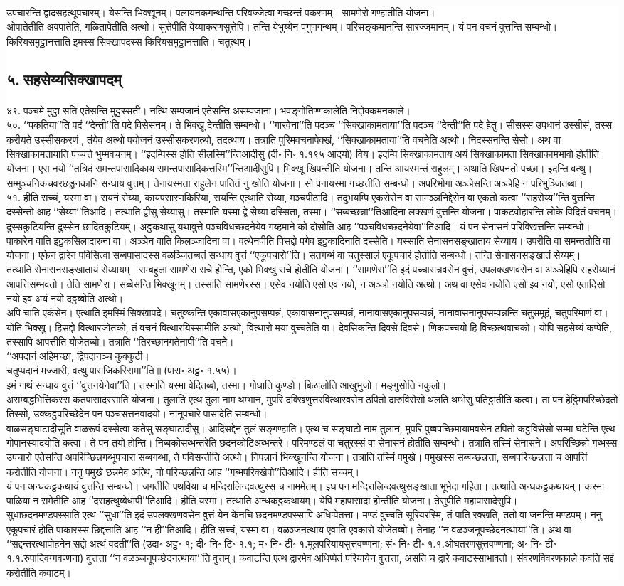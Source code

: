 उपचारन्ति द्वादसहत्थूपचारम्। येसन्ति भिक्खूनम्। पलायनकगन्थन्ति परिवज्जेत्वा गच्छन्तं पकरणम्। सामणेरो गण्हातीति योजना।  
ओपातेतीति अवपातेति, गळितापेतीति अत्थो। सुत्तेपीति वेय्याकरणसुत्तेपि। तन्ति येभुय्येन पगुणगन्थम्। परिसङ्कमानन्ति सारज्जमानम्। यं पन वचनं वुत्तन्ति सम्बन्धो। किरियसमुट्ठानत्ताति इमस्स सिक्खापदस्स किरियसमुट्ठानत्ताति। चतुत्थम्।  


## ५. सहसेय्यसिक्खापदम्

४९. पञ्चमे मुट्ठा सति एतेसन्ति मुट्ठस्सती। नत्थि सम्पजानं एतेसन्ति असम्पजाना। भवङ्गोतिण्णकालेति निद्दोक्कमनकाले।  
५०. ‘‘पकतिया’’ति पदं ‘‘देन्ती’’ति पदे विसेसनम्। ते भिक्खू देन्तीति सम्बन्धो। ‘‘गारवेना’’ति पदञ्च ‘‘सिक्खाकामताया’’ति पदञ्च ‘‘देन्ती’’ति पदे हेतु। सीसस्स उपधानं उस्सीसं, तस्स करीयते उस्सीसकरणं , तंयेव अत्थो पयोजनं उस्सीसकरणत्थो, तदत्थाय। तत्राति पुरिमवचनापेक्खं, ‘‘सिक्खाकामताया’’ति वचनेति अत्थो। निदस्सनन्ति सेसो। अथ वा सिक्खाकामतायाति पच्चत्ते भुम्मवचनम्। ‘‘इदम्पिस्स होति सीलस्मि’’न्तिआदीसु (दी॰ नि॰ १.१९५ आदयो) विय। इदम्पि सिक्खाकामताय अयं सिक्खाकामता सिक्खाकामभावो होतीति योजना। एस नयो ‘‘तत्रिदं समन्तपासादिकाय समन्तपासादिकत्तस्मि’’न्तिआदीसुपि। भिक्खू खिपन्तीति योजना। तन्ति आयस्मन्तं राहुलम्। अथाति खिपनतो पच्छा। इदन्ति वत्थु। सम्मुञ्चनिकचवरछड्डनकानि सन्धाय वुत्तम्। तेनायस्मता राहुलेन पातितं नु खोति योजना। सो पनायस्मा गच्छतीति सम्बन्धो। अपरिभोगा अञ्ञेसन्ति अञ्ञेहि न परिभुञ्जितब्बा।  
५१. हीति सच्चं, यस्मा वा। सयनं सेय्या, कायपसारणकिरिया, सयन्ति एत्थाति सेय्या, मञ्चपीठादि। तदुभयम्पि एकसेसेन वा सामञ्ञनिद्देसेन वा एकतो कत्वा ‘‘सहसेय्य’’न्ति वुत्तन्ति दस्सेन्तो आह ‘‘सेय्या’’तिआदि। तत्थाति द्वीसु सेय्यासु। तस्माति यस्मा द्वे सेय्या दस्सिता, तस्मा। ‘‘सब्बच्छन्ना’’तिआदिना लक्खणं वुत्तन्ति योजना। पाकटवोहारन्ति लोके विदितं वचनम्। दुस्सकुटियन्ति दुस्सेन छादितकुटियम्। अट्ठकथासु यथावुत्ते पञ्चविधच्छदनेयेव गय्हमाने को दोसोति आह ‘‘पञ्चविधच्छदनेयेवा’’तिआदि। यं पन सेनासनं परिक्खित्तन्ति सम्बन्धो। पाकारेन वाति इट्ठकसिलादारुना वा। अञ्ञेन वाति किलञ्जादिना वा। वत्थेनपीति पिसद्दो पगेव इट्ठकादिनाति दस्सेति। यस्साति सेनासनसङ्खाताय सेय्याय। उपरीति वा समन्ततोति वा योजना। एकेन द्वारेन पविसित्वा सब्बपासादस्स वळञ्जितब्बतं सन्धाय वुत्तं ‘‘एकूपचारो’’ति। सतगब्भं वा चतुस्सालं एकूपचारं होतीति सम्बन्धो। तन्ति सेनासनसङ्खातं सेय्यम्।  
तत्थाति सेनासनसङ्खातायं सेय्यायम्। सम्बहुला सामणेरा सचे होन्ति, एको भिक्खु सचे होतीति योजना। ‘‘सामणेरा’’ति इदं पच्चासन्नवसेन वुत्तं, उपलक्खणवसेन वा अञ्ञेहिपि सहसेय्यानं आपत्तिसम्भवतो। तेति सामणेरा। सब्बेसन्ति भिक्खूनम्। तस्साति सामणेरस्स। एसेव नयोति एसो एव नयो, न अञ्ञो नयोति अत्थो। अथ वा एसेव नयोति एसो इव नयो, एसो एतादिसो नयो इव अयं नयो दट्ठब्बोति अत्थो।  
अपि चाति एकंसेन। एत्थाति इमस्मिं सिक्खापदे। चतुक्कन्ति एकावासएकानुपसम्पन्नं, एकावासनानुपसम्पन्नं, नानावासएकानुपसम्पन्नं, नानावासनानुपसम्पन्नन्ति चतुसमूहं, चतुपरिमाणं वा। योति भिक्खु। हिसद्दो वित्थारजोतको, तं वचनं वित्थारयिस्सामीति अत्थो, वित्थारो मया वुच्चतेति वा। देवसिकन्ति दिवसे दिवसे। णिकपच्चयो हि विच्छत्थवाचको। योपि सहसेय्यं कप्पेति, तस्सापि आपत्तीति योजेतब्बो। तत्राति ‘‘तिरच्छानगतेनापी’’ति वचने।  
‘‘अपदानं अहिमच्छा, द्विपदानञ्च कुक्कुटी।  
चतुप्पदानं मज्जारी, वत्थु पाराजिकस्सिमा’’ति॥ (पारा॰ अट्ठ॰ १.५५)।  
इमं गाथं सन्धाय वुत्तं ‘‘वुत्तनयेनेवा’’ति। तस्माति यस्मा वेदितब्बो, तस्मा। गोधाति कुण्डो। बिळालोति आखुभुजो। मङ्गुसोति नकुलो।  
असम्बद्धभित्तिकस्स कतपासादस्साति योजना। तुलाति एत्थ तुला नाम थम्भान, मुपरि दक्खिणुत्तरवित्थारवसेन ठपितो दारुविसेसो थलति थम्भेसु पतिट्ठातीति कत्वा। ता पन हेट्ठिमपरिच्छेदतो तिस्सो, उक्कट्ठपरिच्छेदेन पन पञ्चसत्तनवादयो। नानूपचारे पासादेति सम्बन्धो।  
वाळसङ्घाटादीसूति वाळरूपं दस्सेत्वा कतेसु सङ्घाटादीसु। आदिसद्देन तुलं सङ्गण्हाति। एत्थ च सङ्घाटो नाम तुलान, मुपरि पुब्बपच्छिमायामवसेन ठपितो कट्ठविसेसो सम्मा घटेन्ति एत्थ गोपानस्यादयोति कत्वा। ते पन तयो होन्ति। निब्बकोसब्भन्तरेति छदनकोटिअब्भन्तरे। परिमण्डलं वा चतुरस्सं वा सेनासनं होतीति सम्बन्धो। तत्राति तस्मिं सेनासने। अपरिच्छिन्नो गब्भस्स उपचारो एतेसन्ति अपरिच्छिन्नगब्भूपचारा सब्बगब्भा, ते पविसन्तीति अत्थो। निपन्नानं भिक्खूनन्ति योजना। तत्राति तस्मिं पमुखे। पमुखस्स सब्बच्छन्नत्ता, सब्बपरिच्छन्नत्ता च आपत्तिं करोतीति योजना। ननु पमुखे छन्नमेव अत्थि, नो परिच्छन्नन्ति आह ‘‘गब्भपरिक्खेपो’’तिआदि। हीति सच्चम्।  
यं पन अन्धकट्ठकथायं वुत्तन्ति सम्बन्धो। जगतीति पथविया च मन्दिरालिन्दवत्थुस्स च नाममेतम्। इध पन मन्दिरालिन्दवत्थुसङ्खाता भूभेदा गहिता। तत्थाति अन्धकट्ठकथायम्। कस्मा पाळिया न समेतीति आह ‘‘दसहत्थुब्बेधापी’’तिआदि। हीति यस्मा। तत्थाति अन्धकट्ठकथायम्। येपि महापासादा होन्तीति योजना। तेसुपीति महापासादेसुपि।  
सुधाछदनमण्डपस्साति एत्थ ‘‘सुधा’’ति इदं उपलक्खणवसेन वुत्तं येन केनचि छदनमण्डपस्सापि अधिप्पेतत्ता। मण्डं वुच्चति सूरियरस्मि, तं पाति रक्खति, ततो वा जनन्ति मण्डपम्। ननु एकूपचारं होति पाकारस्स छिद्दत्ताति आह ‘‘न ही’’तिआदि। हीति सच्चं, यस्मा वा। वळञ्जनत्थाय एवाति एवकारो योजेतब्बो। तेनाह ‘‘न वळञ्जनूपच्छेदनत्थाया’’ति। अथ वा ‘‘सद्दन्तरत्थापोहनेन सद्दो अत्थं वदती’’ति (उदा॰ अट्ठ॰ १; दी॰ नि॰ टि॰ १.१; म॰ नि॰ टी॰ १.मूलपरियायसुत्तवण्णना; सं॰ नि॰ टी॰ १.१.ओघतरणसुत्तवण्णना; अ॰ नि॰ टी॰ १.१.रुपादिवग्गवण्णना) वुत्तत्ता ‘‘न वळञ्जनूपच्छेदनत्थाया’’ति वुत्तम्। कवाटन्ति एत्थ द्वारमेव अधिप्पेतं परियायेन वुत्तत्ता, असति च द्वारे कवाटस्साभावतो। संवरणविवरणकाले कवति सद्दं करोतीति कवाटम्।  